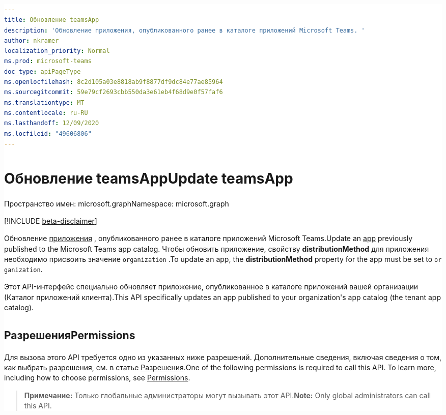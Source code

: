 ```yaml
---
title: Обновление teamsApp
description: 'Обновление приложения, опубликованного ранее в каталоге приложений Microsoft Teams. '
author: nkramer
localization_priority: Normal
ms.prod: microsoft-teams
doc_type: apiPageType
ms.openlocfilehash: 8c2d105a03e8818ab9f8877df9dc84e77ae85964
ms.sourcegitcommit: 59e79cf2693cbb550da3e61eb4f68d9e0f57faf6
ms.translationtype: MT
ms.contentlocale: ru-RU
ms.lasthandoff: 12/09/2020
ms.locfileid: "49606806"
---
```

# <a name="update-teamsapp"></a><span data-ttu-id="f82a0-103">Обновление teamsApp</span><span class="sxs-lookup"><span data-stu-id="f82a0-103">Update teamsApp</span></span>

<span data-ttu-id="f82a0-104">Пространство имен: microsoft.graph</span><span class="sxs-lookup"><span data-stu-id="f82a0-104">Namespace: microsoft.graph</span></span>

[!INCLUDE [beta-disclaimer](../../includes/beta-disclaimer.md)]

<span data-ttu-id="f82a0-105">Обновление [приложения](../resources/teamsapp.md) , опубликованного ранее в каталоге приложений Microsoft Teams.</span><span class="sxs-lookup"><span data-stu-id="f82a0-105">Update an [app](../resources/teamsapp.md) previously published to the Microsoft Teams app catalog.</span></span> <span data-ttu-id="f82a0-106">Чтобы обновить приложение, свойству **distributionMethod** для приложения необходимо присвоить значение `organization` .</span><span class="sxs-lookup"><span data-stu-id="f82a0-106">To update an app, the **distributionMethod** property for the app must be set to `organization`.</span></span>

<span data-ttu-id="f82a0-107">Этот API-интерфейс специально обновляет приложение, опубликованное в каталоге приложений вашей организации (Каталог приложений клиента).</span><span class="sxs-lookup"><span data-stu-id="f82a0-107">This API specifically updates an app published to your organization's app catalog (the tenant app catalog).</span></span>  

## <a name="permissions"></a><span data-ttu-id="f82a0-108">Разрешения</span><span class="sxs-lookup"><span data-stu-id="f82a0-108">Permissions</span></span>

<span data-ttu-id="f82a0-p102">Для вызова этого API требуется одно из указанных ниже разрешений. Дополнительные сведения, включая сведения о том, как выбрать разрешения, см. в статье [Разрешения](/graph/permissions-reference).</span><span class="sxs-lookup"><span data-stu-id="f82a0-p102">One of the following permissions is required to call this API. To learn more, including how to choose permissions, see [Permissions](/graph/permissions-reference).</span></span>

><span data-ttu-id="f82a0-111">**Примечание:** Только глобальные администраторы могут вызывать этот API.</span><span class="sxs-lookup"><span data-stu-id="f82a0-111">**Note:** Only global administrators can call this API.</span></span>
